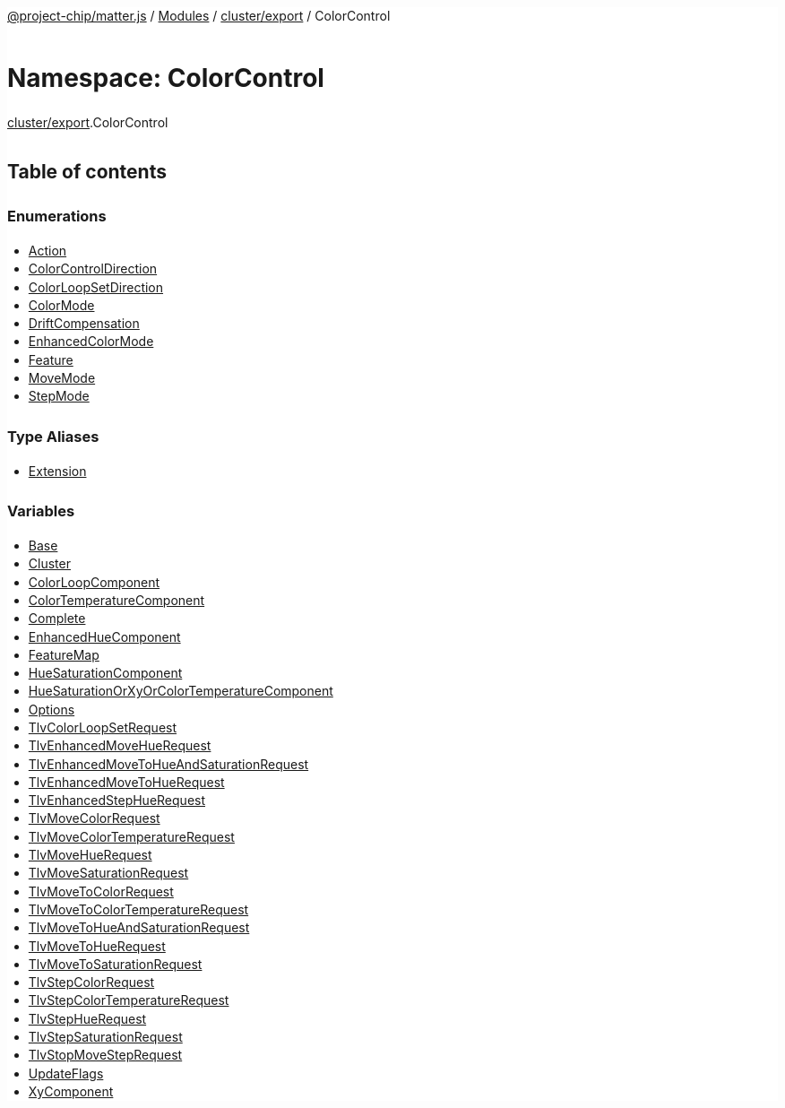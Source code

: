 [@project-chip/matter.js](../README.md) / [Modules](../modules.md) / [cluster/export](cluster_export.md) / ColorControl

# Namespace: ColorControl

[cluster/export](cluster_export.md).ColorControl

## Table of contents

### Enumerations

- [Action](../enums/cluster_export.ColorControl.Action.md)
- [ColorControlDirection](../enums/cluster_export.ColorControl.ColorControlDirection.md)
- [ColorLoopSetDirection](../enums/cluster_export.ColorControl.ColorLoopSetDirection.md)
- [ColorMode](../enums/cluster_export.ColorControl.ColorMode.md)
- [DriftCompensation](../enums/cluster_export.ColorControl.DriftCompensation.md)
- [EnhancedColorMode](../enums/cluster_export.ColorControl.EnhancedColorMode.md)
- [Feature](../enums/cluster_export.ColorControl.Feature.md)
- [MoveMode](../enums/cluster_export.ColorControl.MoveMode.md)
- [StepMode](../enums/cluster_export.ColorControl.StepMode.md)

### Type Aliases

- [Extension](cluster_export.ColorControl.md#extension)

### Variables

- [Base](cluster_export.ColorControl.md#base)
- [Cluster](cluster_export.ColorControl.md#cluster)
- [ColorLoopComponent](cluster_export.ColorControl.md#colorloopcomponent)
- [ColorTemperatureComponent](cluster_export.ColorControl.md#colortemperaturecomponent)
- [Complete](cluster_export.ColorControl.md#complete)
- [EnhancedHueComponent](cluster_export.ColorControl.md#enhancedhuecomponent)
- [FeatureMap](cluster_export.ColorControl.md#featuremap)
- [HueSaturationComponent](cluster_export.ColorControl.md#huesaturationcomponent)
- [HueSaturationOrXyOrColorTemperatureComponent](cluster_export.ColorControl.md#huesaturationorxyorcolortemperaturecomponent)
- [Options](cluster_export.ColorControl.md#options)
- [TlvColorLoopSetRequest](cluster_export.ColorControl.md#tlvcolorloopsetrequest)
- [TlvEnhancedMoveHueRequest](cluster_export.ColorControl.md#tlvenhancedmovehuerequest)
- [TlvEnhancedMoveToHueAndSaturationRequest](cluster_export.ColorControl.md#tlvenhancedmovetohueandsaturationrequest)
- [TlvEnhancedMoveToHueRequest](cluster_export.ColorControl.md#tlvenhancedmovetohuerequest)
- [TlvEnhancedStepHueRequest](cluster_export.ColorControl.md#tlvenhancedstephuerequest)
- [TlvMoveColorRequest](cluster_export.ColorControl.md#tlvmovecolorrequest)
- [TlvMoveColorTemperatureRequest](cluster_export.ColorControl.md#tlvmovecolortemperaturerequest)
- [TlvMoveHueRequest](cluster_export.ColorControl.md#tlvmovehuerequest)
- [TlvMoveSaturationRequest](cluster_export.ColorControl.md#tlvmovesaturationrequest)
- [TlvMoveToColorRequest](cluster_export.ColorControl.md#tlvmovetocolorrequest)
- [TlvMoveToColorTemperatureRequest](cluster_export.ColorControl.md#tlvmovetocolortemperaturerequest)
- [TlvMoveToHueAndSaturationRequest](cluster_export.ColorControl.md#tlvmovetohueandsaturationrequest)
- [TlvMoveToHueRequest](cluster_export.ColorControl.md#tlvmovetohuerequest)
- [TlvMoveToSaturationRequest](cluster_export.ColorControl.md#tlvmovetosaturationrequest)
- [TlvStepColorRequest](cluster_export.ColorControl.md#tlvstepcolorrequest)
- [TlvStepColorTemperatureRequest](cluster_export.ColorControl.md#tlvstepcolortemperaturerequest)
- [TlvStepHueRequest](cluster_export.ColorControl.md#tlvstephuerequest)
- [TlvStepSaturationRequest](cluster_export.ColorControl.md#tlvstepsaturationrequest)
- [TlvStopMoveStepRequest](cluster_export.ColorControl.md#tlvstopmovesteprequest)
- [UpdateFlags](cluster_export.ColorControl.md#updateflags)
- [XyComponent](cluster_export.ColorControl.md#xycomponent)
